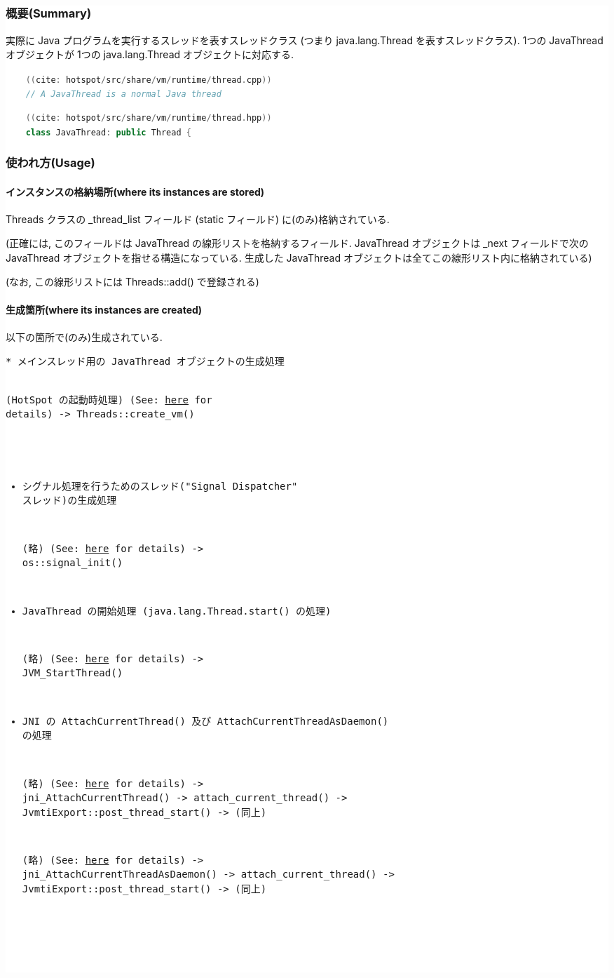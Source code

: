 ### 概要(Summary)
実際に Java プログラムを実行するスレッドを表すスレッドクラス
(つまり java.lang.Thread を表すスレッドクラス).
1つの JavaThread オブジェクトが 1つの java.lang.Thread オブジェクトに対応する.


```cpp
    ((cite: hotspot/src/share/vm/runtime/thread.cpp))
    // A JavaThread is a normal Java thread
```


```cpp
    ((cite: hotspot/src/share/vm/runtime/thread.hpp))
    class JavaThread: public Thread {
```

### 使われ方(Usage)
#### インスタンスの格納場所(where its instances are stored)
Threads クラスの _thread_list フィールド (static フィールド) に(のみ)格納されている.

(正確には, このフィールドは JavaThread の線形リストを格納するフィールド.
JavaThread オブジェクトは _next フィールドで次の JavaThread オブジェクトを指せる構造になっている.
生成した JavaThread オブジェクトは全てこの線形リスト内に格納されている)

(なお, この線形リストには Threads::add() で登録される)

#### 生成箇所(where its instances are created)
以下の箇所で(のみ)生成されている.

<div class="flow-abst"><pre>
* メインスレッド用の JavaThread オブジェクトの生成処理

  (HotSpot の起動時処理) (See: <a href="no2114J7x.html">here</a> for details)
  -&gt; Threads::create_vm()

* シグナル処理を行うためのスレッド(&quot;Signal Dispatcher&quot; スレッド)の生成処理
  
  (略) (See: <a href="noNmlmYDJk.html">here</a> for details)
  -&gt; os::signal_init()

* JavaThread の開始処理 (java.lang.Thread.start() の処理)

  (略) (See: <a href="no2935KMw.html">here</a> for details)
  -&gt; JVM_StartThread()

* JNI の AttachCurrentThread() 及び AttachCurrentThreadAsDaemon() の処理

  (略) (See: <a href="noxegGjntv.html">here</a> for details)
  -&gt; jni_AttachCurrentThread()
     -&gt; attach_current_thread()
        -&gt; JvmtiExport::post_thread_start()
           -&gt; (同上)

  (略) (See: <a href="noxegGjntv.html">here</a> for details)
  -&gt; jni_AttachCurrentThreadAsDaemon()
     -&gt; attach_current_thread()
        -&gt; JvmtiExport::post_thread_start()
           -&gt; (同上)
